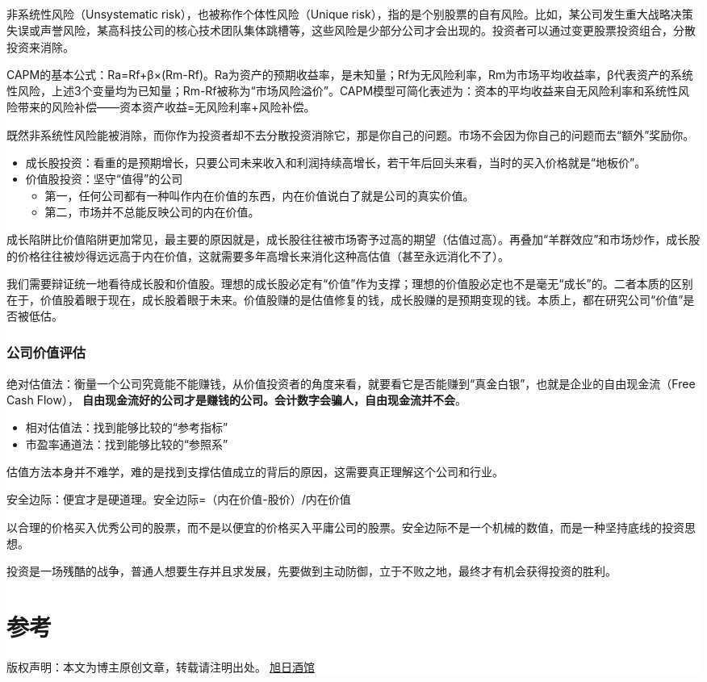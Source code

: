 非系统性风险（Unsystematic risk），也被称作个体性风险（Unique risk），指的是个别股票的自有风险。比如，某公司发生重大战略决策失误或声誉风险，某高科技公司的核心技术团队集体跳槽等，这些风险是少部分公司才会出现的。投资者可以通过变更股票投资组合，分散投资来消除。

CAPM的基本公式：Ra=Rf+β×(Rm-Rf)。Ra为资产的预期收益率，是未知量；Rf为无风险利率，Rm为市场平均收益率，β代表资产的系统性风险，上述3个变量均为已知量；Rm-Rf被称为“市场风险溢价”。CAPM模型可简化表述为：资本的平均收益来自无风险利率和系统性风险带来的风险补偿——资本资产收益=无风险利率+风险补偿。

既然非系统性风险能被消除，而你作为投资者却不去分散投资消除它，那是你自己的问题。市场不会因为你自己的问题而去“额外”奖励你。

- 成长股投资：看重的是预期增长，只要公司未来收入和利润持续高增长，若干年后回头来看，当时的买入价格就是“地板价”。
- 价值股投资：坚守“值得”的公司
  - 第一，任何公司都有一种叫作内在价值的东西，内在价值说白了就是公司的真实价值。
  - 第二，市场并不总能反映公司的内在价值。

成长陷阱比价值陷阱更加常见，最主要的原因就是，成长股往往被市场寄予过高的期望（估值过高）。再叠加“羊群效应”和市场炒作，成长股的价格往往被炒得远远高于内在价值，这就需要多年高增长来消化这种高估值（甚至永远消化不了）。

我们需要辩证统一地看待成长股和价值股。理想的成长股必定有“价值”作为支撑；理想的价值股必定也不是毫无“成长”的。二者本质的区别在于，价值股着眼于现在，成长股着眼于未来。价值股赚的是估值修复的钱，成长股赚的是预期变现的钱。本质上，都在研究公司“价值”是否被低估。

### 公司价值评估

绝对估值法：衡量一个公司究竟能不能赚钱，从价值投资者的角度来看，就要看它是否能赚到“真金白银”，也就是企业的自由现金流（Free Cash Flow）， **自由现金流好的公司才是赚钱的公司。会计数字会骗人，自由现金流并不会**。

- 相对估值法：找到能够比较的“参考指标”
- 市盈率通道法：找到能够比较的“参照系”

估值方法本身并不难学，难的是找到支撑估值成立的背后的原因，这需要真正理解这个公司和行业。

安全边际：便宜才是硬道理。安全边际=（内在价值-股价）/内在价值

以合理的价格买入优秀公司的股票，而不是以便宜的价格买入平庸公司的股票。安全边际不是一个机械的数值，而是一种坚持底线的投资思想。

投资是一场残酷的战争，普通人想要生存并且求发展，先要做到主动防御，立于不败之地，最终才有机会获得投资的胜利。

# 参考

版权声明：本文为博主原创文章，转载请注明出处。 [旭日酒馆](https：//xueyp.github.io/)
